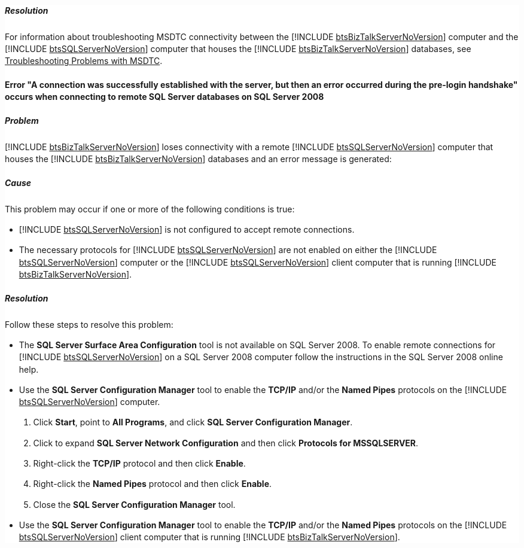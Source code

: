 ##### Resolution  
 For information about troubleshooting MSDTC connectivity between the [!INCLUDE [btsBizTalkServerNoVersion](../includes/btsbiztalkservernoversion-md.md)] computer and the [!INCLUDE [btsSQLServerNoVersion](../includes/btssqlservernoversion-md.md)] computer that houses the [!INCLUDE [btsBizTalkServerNoVersion](../includes/btsbiztalkservernoversion-md.md)] databases, see [Troubleshooting Problems with MSDTC](../core/troubleshooting-problems-with-msdtc.md).  
  
#### Error "A connection was successfully established with the server, but then an error occurred during the pre-login handshake" occurs when connecting to remote SQL Server databases on SQL Server 2008  
  
##### Problem  
 [!INCLUDE [btsBizTalkServerNoVersion](../includes/btsbiztalkservernoversion-md.md)] loses connectivity with a remote [!INCLUDE [btsSQLServerNoVersion](../includes/btssqlservernoversion-md.md)] computer that houses the [!INCLUDE [btsBizTalkServerNoVersion](../includes/btsbiztalkservernoversion-md.md)] databases and an error message is generated:  
  
##### Cause  
 This problem may occur if one or more of the following conditions is true:  
  
- [!INCLUDE [btsSQLServerNoVersion](../includes/btssqlservernoversion-md.md)] is not configured to accept remote connections.  
  
- The necessary protocols for [!INCLUDE [btsSQLServerNoVersion](../includes/btssqlservernoversion-md.md)] are not enabled on either the [!INCLUDE [btsSQLServerNoVersion](../includes/btssqlservernoversion-md.md)] computer or the [!INCLUDE [btsSQLServerNoVersion](../includes/btssqlservernoversion-md.md)] client computer that is running [!INCLUDE [btsBizTalkServerNoVersion](../includes/btsbiztalkservernoversion-md.md)].  
  
##### Resolution  
 Follow these steps to resolve this problem:  
  
- The <strong>SQL Server Surface Area Configuration</strong> tool is not available on SQL Server 2008. To enable remote connections for [!INCLUDE [btsSQLServerNoVersion](../includes/btssqlservernoversion-md.md)] on a SQL Server 2008 computer follow the instructions in the SQL Server 2008 online help.  
  
- Use the <strong>SQL Server Configuration Manager</strong> tool to enable the <strong>TCP/IP</strong> and/or the <strong>Named Pipes</strong> protocols on the [!INCLUDE [btsSQLServerNoVersion](../includes/btssqlservernoversion-md.md)] computer.  
  
  1.  Click **Start**, point to **All Programs**, and click **SQL Server Configuration Manager**.  
  
  2.  Click to expand **SQL Server Network Configuration** and then click **Protocols for MSSQLSERVER**.  
  
  3.  Right-click the **TCP/IP** protocol and then click **Enable**.  
  
  4.  Right-click the **Named Pipes** protocol and then click **Enable**.  
  
  5.  Close the **SQL Server Configuration Manager** tool.  
  
- Use the <strong>SQL Server Configuration Manager</strong> tool to enable the <strong>TCP/IP</strong> and/or the <strong>Named Pipes</strong> protocols on the [!INCLUDE [btsSQLServerNoVersion](../includes/btssqlservernoversion-md.md)] client computer that is running [!INCLUDE [btsBizTalkServerNoVersion](../includes/btsbiztalkservernoversion-md.md)].  
  
